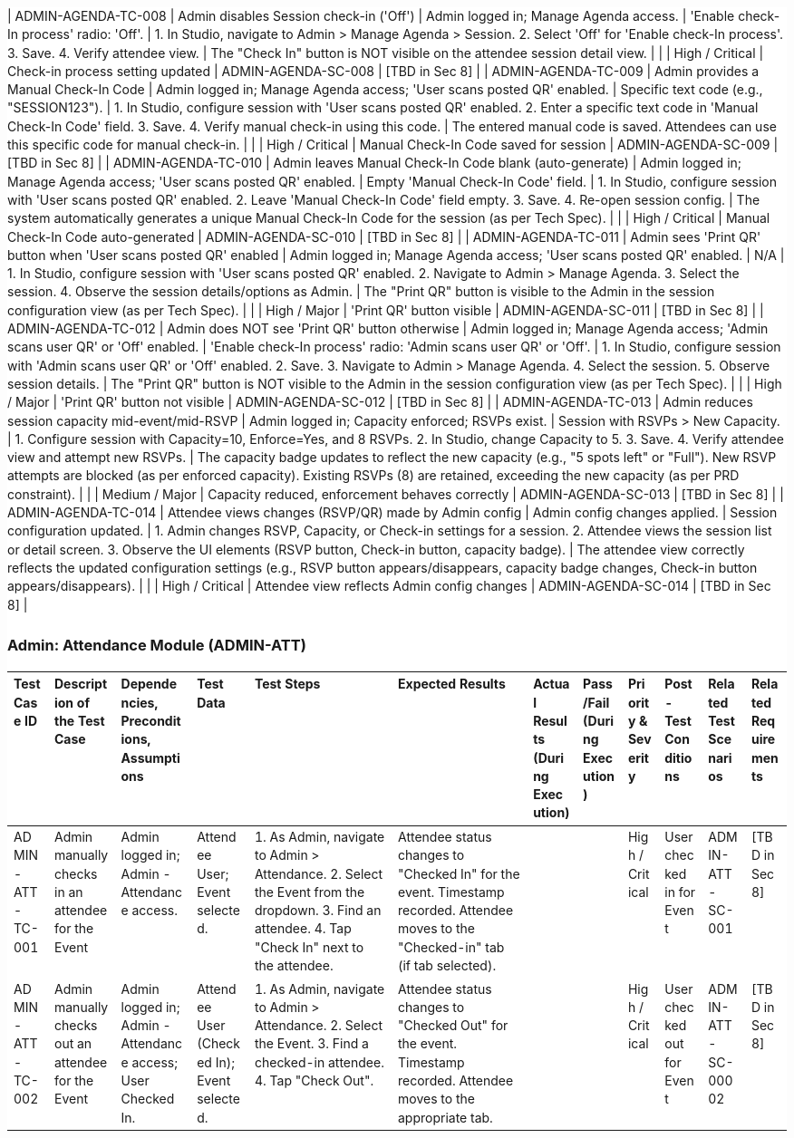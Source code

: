 | ADMIN-AGENDA-TC-008 | Admin disables Session check-in ('Off') | Admin logged in; Manage Agenda access. | 'Enable check-In process' radio: 'Off'. | 1\. In Studio, navigate to Admin \> Manage Agenda \> Session. 2\. Select 'Off' for 'Enable check-In process'. 3\. Save. 4\. Verify attendee view. | The "Check In" button is NOT visible on the attendee session detail view. |  |  | High / Critical | Check-in process setting updated | ADMIN-AGENDA-SC-008 | \[TBD in Sec 8\] |
| ADMIN-AGENDA-TC-009 | Admin provides a Manual Check-In Code | Admin logged in; Manage Agenda access; 'User scans posted QR' enabled. | Specific text code (e.g., "SESSION123"). | 1\. In Studio, configure session with 'User scans posted QR' enabled. 2\. Enter a specific text code in 'Manual Check-In Code' field. 3\. Save. 4\. Verify manual check-in using this code. | The entered manual code is saved. Attendees can use this specific code for manual check-in. |  |  | High / Critical | Manual Check-In Code saved for session | ADMIN-AGENDA-SC-009 | \[TBD in Sec 8\] |
| ADMIN-AGENDA-TC-010 | Admin leaves Manual Check-In Code blank (auto-generate) | Admin logged in; Manage Agenda access; 'User scans posted QR' enabled. | Empty 'Manual Check-In Code' field. | 1\. In Studio, configure session with 'User scans posted QR' enabled. 2\. Leave 'Manual Check-In Code' field empty. 3\. Save. 4\. Re-open session config. | The system automatically generates a unique Manual Check-In Code for the session (as per Tech Spec). |  |  | High / Critical | Manual Check-In Code auto-generated | ADMIN-AGENDA-SC-010 | \[TBD in Sec 8\] |
| ADMIN-AGENDA-TC-011 | Admin sees 'Print QR' button when 'User scans posted QR' enabled | Admin logged in; Manage Agenda access; 'User scans posted QR' enabled. | N/A | 1\. In Studio, configure session with 'User scans posted QR' enabled. 2\. Navigate to Admin \> Manage Agenda. 3\. Select the session. 4\. Observe the session details/options as Admin. | The "Print QR" button is visible to the Admin in the session configuration view (as per Tech Spec). |  |  | High / Major | 'Print QR' button visible | ADMIN-AGENDA-SC-011 | \[TBD in Sec 8\] |
| ADMIN-AGENDA-TC-012 | Admin does NOT see 'Print QR' button otherwise | Admin logged in; Manage Agenda access; 'Admin scans user QR' or 'Off' enabled. | 'Enable check-In process' radio: 'Admin scans user QR' or 'Off'. | 1\. In Studio, configure session with 'Admin scans user QR' or 'Off' enabled. 2\. Save. 3\. Navigate to Admin \> Manage Agenda. 4\. Select the session. 5\. Observe session details. | The "Print QR" button is NOT visible to the Admin in the session configuration view (as per Tech Spec). |  |  | High / Major | 'Print QR' button not visible | ADMIN-AGENDA-SC-012 | \[TBD in Sec 8\] |
| ADMIN-AGENDA-TC-013 | Admin reduces session capacity mid-event/mid-RSVP | Admin logged in; Capacity enforced; RSVPs exist. | Session with RSVPs \> New Capacity. | 1\. Configure session with Capacity=10, Enforce=Yes, and 8 RSVPs. 2\. In Studio, change Capacity to 5\. 3\. Save. 4\. Verify attendee view and attempt new RSVPs. | The capacity badge updates to reflect the new capacity (e.g., "5 spots left" or "Full"). New RSVP attempts are blocked (as per enforced capacity). Existing RSVPs (8) are retained, exceeding the new capacity (as per PRD constraint). |  |  | Medium / Major | Capacity reduced, enforcement behaves correctly | ADMIN-AGENDA-SC-013 | \[TBD in Sec 8\] |
| ADMIN-AGENDA-TC-014 | Attendee views changes (RSVP/QR) made by Admin config | Admin config changes applied. | Session configuration updated. | 1\. Admin changes RSVP, Capacity, or Check-in settings for a session. 2\. Attendee views the session list or detail screen. 3\. Observe the UI elements (RSVP button, Check-in button, capacity badge). | The attendee view correctly reflects the updated configuration settings (e.g., RSVP button appears/disappears, capacity badge changes, Check-in button appears/disappears). |  |  | High / Critical | Attendee view reflects Admin config changes | ADMIN-AGENDA-SC-014 | \[TBD in Sec 8\] |

### Admin: Attendance Module (ADMIN-ATT)

| Test Case ID | Description of the Test Case | Dependencies, Preconditions, Assumptions | Test Data | Test Steps | Expected Results | Actual Results (During Execution) | Pass/Fail (During Execution) | Priority & Severity | Post-Test Conditions | Related Test Scenarios | Related Requirements |
| :---- | :---- | :---- | :---- | :---- | :---- | :---- | :---- | :---- | :---- | :---- | :---- |
| ADMIN-ATT-TC-001 | Admin manually checks in an attendee for the Event | Admin logged in; Admin \- Attendance access. | Attendee User; Event selected. | 1\. As Admin, navigate to Admin \> Attendance. 2\. Select the Event from the dropdown. 3\. Find an attendee. 4\. Tap "Check In" next to the attendee. | Attendee status changes to "Checked In" for the event. Timestamp recorded. Attendee moves to the "Checked-in" tab (if tab selected). |  |  | High / Critical | User checked in for Event | ADMIN-ATT-SC-001 | \[TBD in Sec 8\] |
| ADMIN-ATT-TC-002 | Admin manually checks out an attendee for the Event | Admin logged in; Admin \- Attendance access; User Checked In. | Attendee User (Checked In); Event selected. | 1\. As Admin, navigate to Admin \> Attendance. 2\. Select the Event. 3\. Find a checked-in attendee. 4\. Tap "Check Out". | Attendee status changes to "Checked Out" for the event. Timestamp recorded. Attendee moves to the appropriate tab. |  |  | High / Critical | User checked out for Event | ADMIN-ATT-SC-00002 | \[TBD in Sec 8\] |
